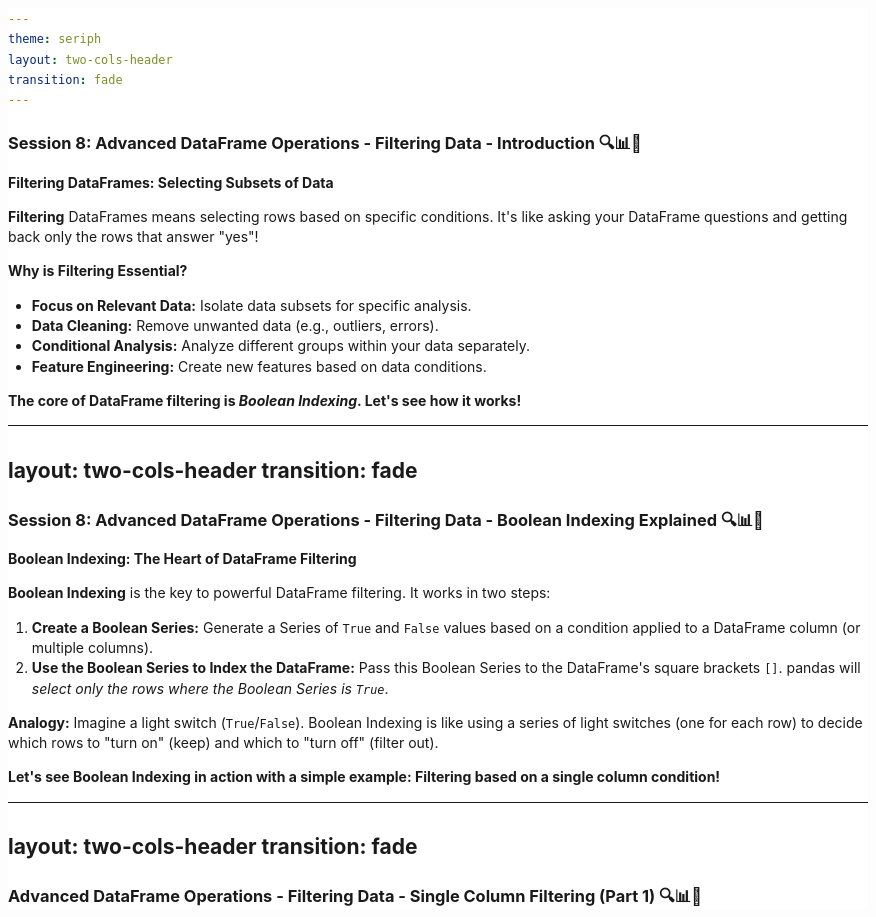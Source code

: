 ```yaml
---
theme: seriph
layout: two-cols-header
transition: fade
---
```


### Session 8: Advanced DataFrame Operations - Filtering Data - Introduction 🔍📊🐼

**Filtering DataFrames: Selecting Subsets of Data**

**Filtering** DataFrames means selecting rows based on specific conditions. It's like asking your DataFrame questions and getting back only the rows that answer "yes"!

**Why is Filtering Essential?**

*   **Focus on Relevant Data:** Isolate data subsets for specific analysis.
*   **Data Cleaning:**  Remove unwanted data (e.g., outliers, errors).
*   **Conditional Analysis:** Analyze different groups within your data separately.
*   **Feature Engineering:** Create new features based on data conditions.

**The core of DataFrame filtering is *Boolean Indexing*. Let's see how it works!**

---
layout: two-cols-header
transition: fade
---
### Session 8: Advanced DataFrame Operations - Filtering Data - Boolean Indexing Explained 🔍📊🐼

**Boolean Indexing: The Heart of DataFrame Filtering**

**Boolean Indexing** is the key to powerful DataFrame filtering. It works in two steps:

1.  **Create a Boolean Series:**  Generate a Series of `True` and `False` values based on a condition applied to a DataFrame column (or multiple columns).
2.  **Use the Boolean Series to Index the DataFrame:**  Pass this Boolean Series to the DataFrame's square brackets `[]`.  pandas will *select only the rows where the Boolean Series is `True`*.

**Analogy:** Imagine a light switch (`True`/`False`).  Boolean Indexing is like using a series of light switches (one for each row) to decide which rows to "turn on" (keep) and which to "turn off" (filter out).

**Let's see Boolean Indexing in action with a simple example: Filtering based on a single column condition!**

---
layout: two-cols-header
transition: fade
---

### Advanced DataFrame Operations - Filtering Data - Single Column Filtering (Part 1) 🔍📊🐼
